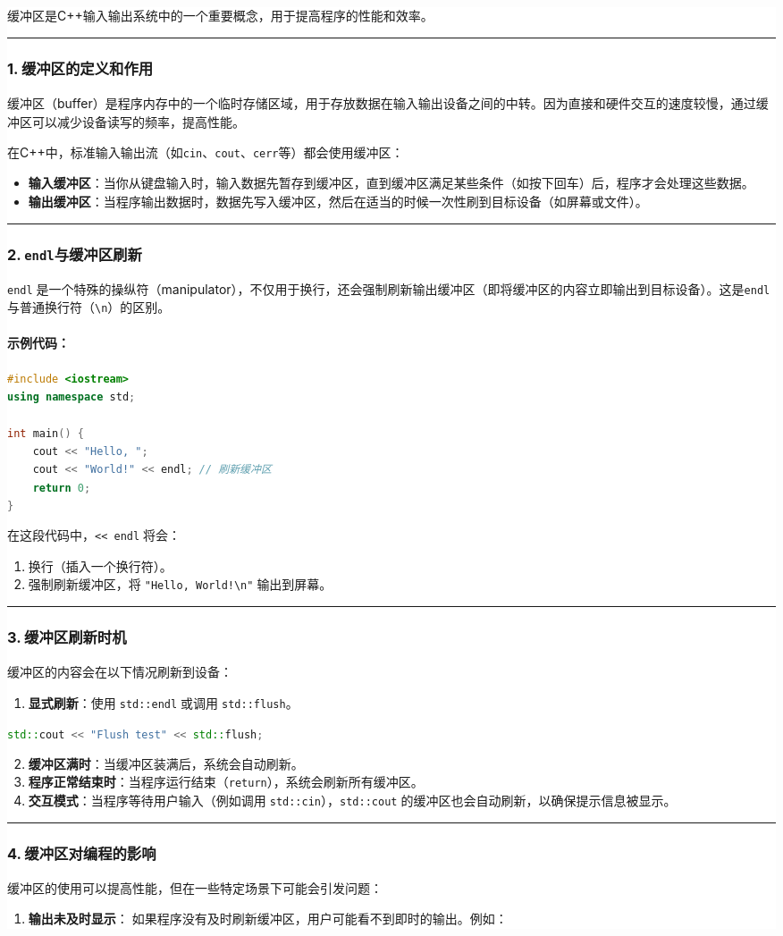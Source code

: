 缓冲区是C++输入输出系统中的一个重要概念，用于提高程序的性能和效率。

---

### 1. **缓冲区的定义和作用**
缓冲区（buffer）是程序内存中的一个临时存储区域，用于存放数据在输入输出设备之间的中转。因为直接和硬件交互的速度较慢，通过缓冲区可以减少设备读写的频率，提高性能。

在C++中，标准输入输出流（如`cin`、`cout`、`cerr`等）都会使用缓冲区：

+ **输入缓冲区**：当你从键盘输入时，输入数据先暂存到缓冲区，直到缓冲区满足某些条件（如按下回车）后，程序才会处理这些数据。
+ **输出缓冲区**：当程序输出数据时，数据先写入缓冲区，然后在适当的时候一次性刷到目标设备（如屏幕或文件）。

---

### 2. `endl`**与缓冲区刷新**
`endl` 是一个特殊的操纵符（manipulator），不仅用于换行，还会强制刷新输出缓冲区（即将缓冲区的内容立即输出到目标设备）。这是`endl`与普通换行符（`\n`）的区别。

#### 示例代码：
```cpp
#include <iostream>
using namespace std;

int main() {
    cout << "Hello, ";
    cout << "World!" << endl; // 刷新缓冲区
    return 0;
}
```

在这段代码中，`<< endl` 将会：

1. 换行（插入一个换行符）。
2. 强制刷新缓冲区，将 `"Hello, World!\n"` 输出到屏幕。

---

### 3. **缓冲区刷新时机**
缓冲区的内容会在以下情况刷新到设备：

1. **显式刷新**：使用 `std::endl` 或调用 `std::flush`。 

```cpp
std::cout << "Flush test" << std::flush;
```

2. **缓冲区满时**：当缓冲区装满后，系统会自动刷新。
3. **程序正常结束时**：当程序运行结束（`return`），系统会刷新所有缓冲区。
4. **交互模式**：当程序等待用户输入（例如调用 `std::cin`），`std::cout` 的缓冲区也会自动刷新，以确保提示信息被显示。

---

### 4. **缓冲区对编程的影响**
缓冲区的使用可以提高性能，但在一些特定场景下可能会引发问题：

1. **输出未及时显示**： 如果程序没有及时刷新缓冲区，用户可能看不到即时的输出。例如：
